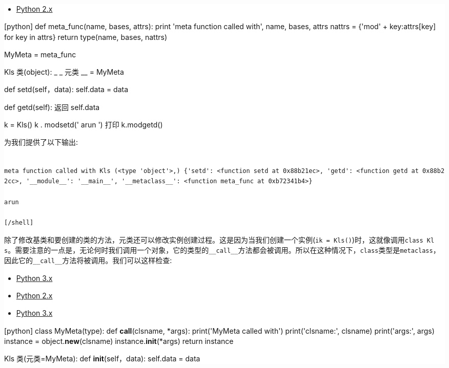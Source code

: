 *   [Python 2.x](#)

[python]
def meta_func(name, bases, attrs):
print 'meta function called with', name, bases, attrs
nattrs = {'mod' + key:attrs[key] for key in attrs}
return type(name, bases, nattrs)

MyMeta = meta_func

Kls 类(object):
_ _ 元类 __ = MyMeta

def setd(self，data):
self.data = data

def getd(self):
返回 self.data

k = Kls()
k . modsetd(' arun ')
打印 k.modgetd()

为我们提供了以下输出:

```

meta function called with Kls (<type 'object'>,) {'setd': <function setd at 0x88b21ec>, 'getd': <function getd at 0x88b22cc>, '__module__': '__main__', '__metaclass__': <function meta_func at 0xb72341b4>}

arun

[/shell]

```

除了修改基类和要创建的类的方法，元类还可以修改实例创建过程。这是因为当我们创建一个实例(`ik = Kls()`)时，这就像调用`class Kls`。需要注意的一点是，无论何时我们调用一个对象，它的类型的`__call__`方法都会被调用。所以在这种情况下，`class`类型是`metaclass`，因此它的`__call__`方法将被调用。我们可以这样检查:

*   [Python 3.x](#custom-tab-3-python-3-x)
*   [Python 2.x](#custom-tab-3-python-2-x)

*   [Python 3.x](#)

[python]
class MyMeta(type):
def __call__(clsname, *args):
print('MyMeta called with')
print('clsname:', clsname)
print('args:', args)
instance = object.__new__(clsname)
instance.__init__(*args)
return instance

Kls 类(元类=MyMeta):
def __init__(self，data):
self.data = data
